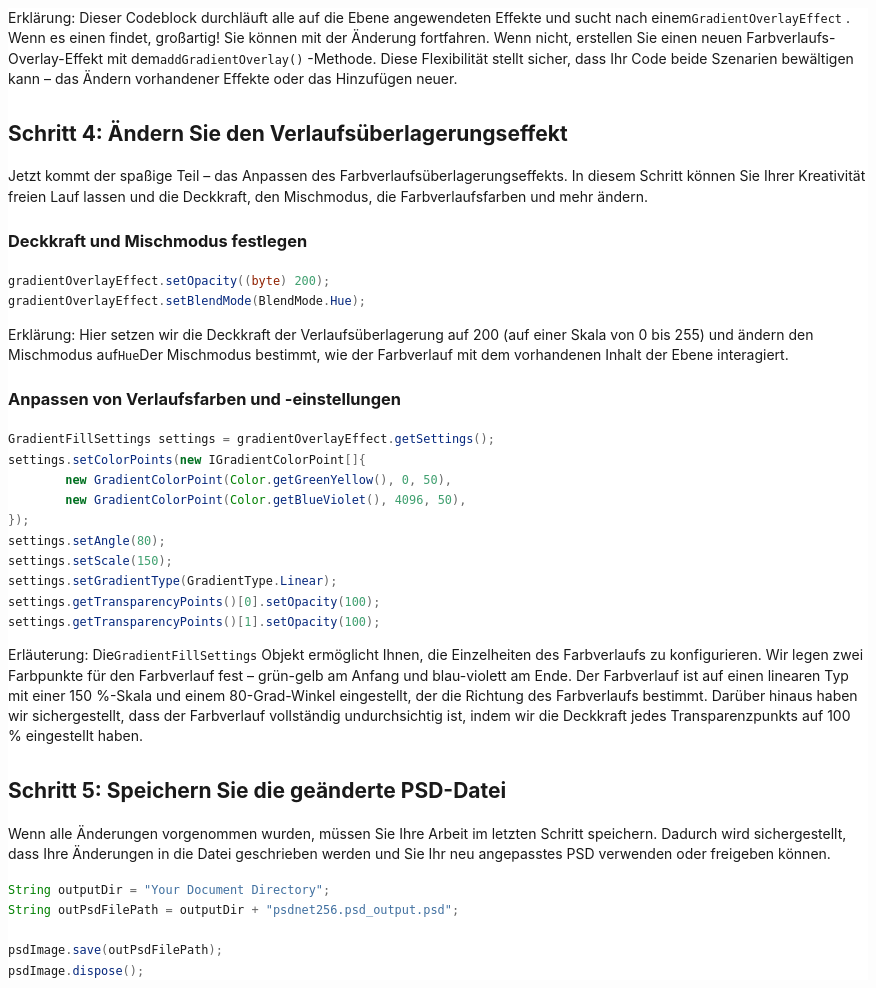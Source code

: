  Erklärung: Dieser Codeblock durchläuft alle auf die Ebene angewendeten Effekte und sucht nach einem`GradientOverlayEffect` . Wenn es einen findet, großartig! Sie können mit der Änderung fortfahren. Wenn nicht, erstellen Sie einen neuen Farbverlaufs-Overlay-Effekt mit dem`addGradientOverlay()` -Methode. Diese Flexibilität stellt sicher, dass Ihr Code beide Szenarien bewältigen kann – das Ändern vorhandener Effekte oder das Hinzufügen neuer.

## Schritt 4: Ändern Sie den Verlaufsüberlagerungseffekt

Jetzt kommt der spaßige Teil – das Anpassen des Farbverlaufsüberlagerungseffekts. In diesem Schritt können Sie Ihrer Kreativität freien Lauf lassen und die Deckkraft, den Mischmodus, die Farbverlaufsfarben und mehr ändern.

### Deckkraft und Mischmodus festlegen

```java
gradientOverlayEffect.setOpacity((byte) 200);
gradientOverlayEffect.setBlendMode(BlendMode.Hue);
```

Erklärung: Hier setzen wir die Deckkraft der Verlaufsüberlagerung auf 200 (auf einer Skala von 0 bis 255) und ändern den Mischmodus auf`Hue`Der Mischmodus bestimmt, wie der Farbverlauf mit dem vorhandenen Inhalt der Ebene interagiert.

### Anpassen von Verlaufsfarben und -einstellungen

```java
GradientFillSettings settings = gradientOverlayEffect.getSettings();
settings.setColorPoints(new IGradientColorPoint[]{
        new GradientColorPoint(Color.getGreenYellow(), 0, 50),
        new GradientColorPoint(Color.getBlueViolet(), 4096, 50),
});
settings.setAngle(80);
settings.setScale(150);
settings.setGradientType(GradientType.Linear);
settings.getTransparencyPoints()[0].setOpacity(100);
settings.getTransparencyPoints()[1].setOpacity(100);
```

 Erläuterung: Die`GradientFillSettings` Objekt ermöglicht Ihnen, die Einzelheiten des Farbverlaufs zu konfigurieren. Wir legen zwei Farbpunkte für den Farbverlauf fest – grün-gelb am Anfang und blau-violett am Ende. Der Farbverlauf ist auf einen linearen Typ mit einer 150 %-Skala und einem 80-Grad-Winkel eingestellt, der die Richtung des Farbverlaufs bestimmt. Darüber hinaus haben wir sichergestellt, dass der Farbverlauf vollständig undurchsichtig ist, indem wir die Deckkraft jedes Transparenzpunkts auf 100 % eingestellt haben.

## Schritt 5: Speichern Sie die geänderte PSD-Datei

Wenn alle Änderungen vorgenommen wurden, müssen Sie Ihre Arbeit im letzten Schritt speichern. Dadurch wird sichergestellt, dass Ihre Änderungen in die Datei geschrieben werden und Sie Ihr neu angepasstes PSD verwenden oder freigeben können.

```java
String outputDir = "Your Document Directory";
String outPsdFilePath = outputDir + "psdnet256.psd_output.psd";

psdImage.save(outPsdFilePath);
psdImage.dispose();
```
